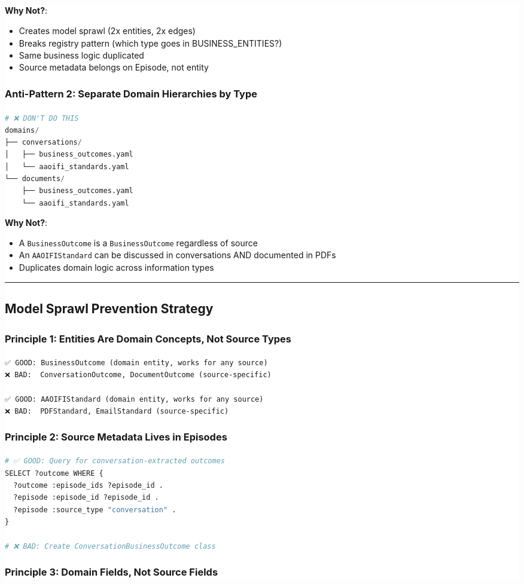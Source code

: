 **Why Not?**:
- Creates model sprawl (2x entities, 2x edges)
- Breaks registry pattern (which type goes in BUSINESS_ENTITIES?)
- Same business logic duplicated
- Source metadata belongs on Episode, not entity

### Anti-Pattern 2: Separate Domain Hierarchies by Type

```python
# ❌ DON'T DO THIS
domains/
├── conversations/
│   ├── business_outcomes.yaml
│   └── aaoifi_standards.yaml
└── documents/
    ├── business_outcomes.yaml
    └── aaoifi_standards.yaml
```

**Why Not?**:
- A `BusinessOutcome` is a `BusinessOutcome` regardless of source
- An `AAOIFIStandard` can be discussed in conversations AND documented in PDFs
- Duplicates domain logic across information types

---

## Model Sprawl Prevention Strategy

### Principle 1: Entities Are Domain Concepts, Not Source Types

```
✅ GOOD: BusinessOutcome (domain entity, works for any source)
❌ BAD:  ConversationOutcome, DocumentOutcome (source-specific)

✅ GOOD: AAOIFIStandard (domain entity, works for any source)
❌ BAD:  PDFStandard, EmailStandard (source-specific)
```

### Principle 2: Source Metadata Lives in Episodes

```python
# ✅ GOOD: Query for conversation-extracted outcomes
SELECT ?outcome WHERE {
  ?outcome :episode_ids ?episode_id .
  ?episode :episode_id ?episode_id .
  ?episode :source_type "conversation" .
}

# ❌ BAD: Create ConversationBusinessOutcome class
```

### Principle 3: Domain Fields, Not Source Fields
